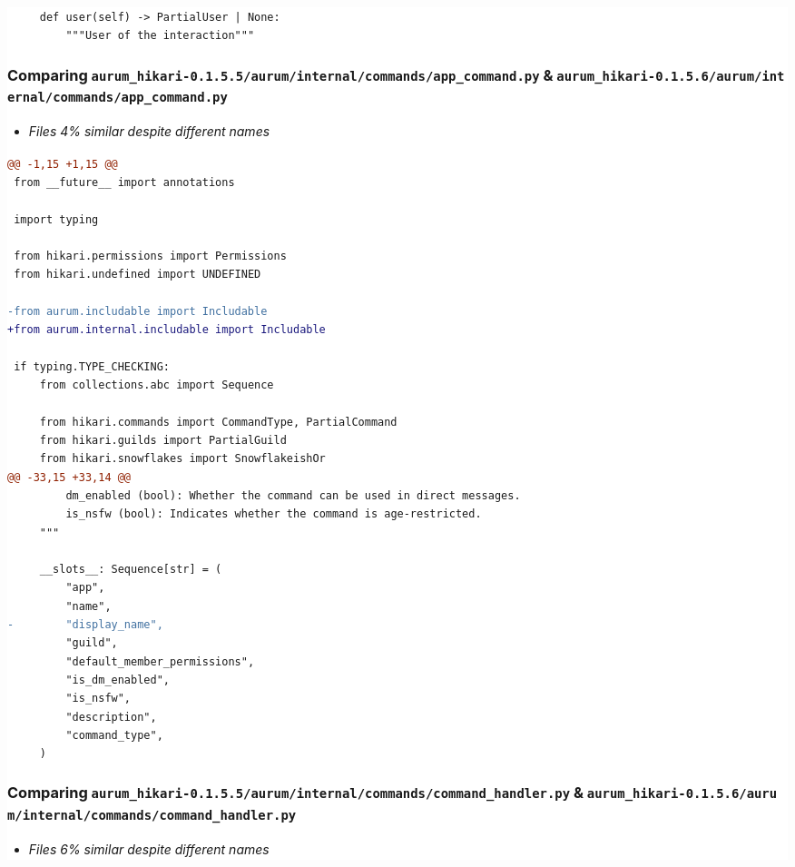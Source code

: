 ```diff
     def user(self) -> PartialUser | None:
         """User of the interaction"""
```

### Comparing `aurum_hikari-0.1.5.5/aurum/internal/commands/app_command.py` & `aurum_hikari-0.1.5.6/aurum/internal/commands/app_command.py`

 * *Files 4% similar despite different names*

```diff
@@ -1,15 +1,15 @@
 from __future__ import annotations
 
 import typing
 
 from hikari.permissions import Permissions
 from hikari.undefined import UNDEFINED
 
-from aurum.includable import Includable
+from aurum.internal.includable import Includable
 
 if typing.TYPE_CHECKING:
     from collections.abc import Sequence
 
     from hikari.commands import CommandType, PartialCommand
     from hikari.guilds import PartialGuild
     from hikari.snowflakes import SnowflakeishOr
@@ -33,15 +33,14 @@
         dm_enabled (bool): Whether the command can be used in direct messages.
         is_nsfw (bool): Indicates whether the command is age-restricted.
     """
 
     __slots__: Sequence[str] = (
         "app",
         "name",
-        "display_name",
         "guild",
         "default_member_permissions",
         "is_dm_enabled",
         "is_nsfw",
         "description",
         "command_type",
     )
```

### Comparing `aurum_hikari-0.1.5.5/aurum/internal/commands/command_handler.py` & `aurum_hikari-0.1.5.6/aurum/internal/commands/command_handler.py`

 * *Files 6% similar despite different names*
